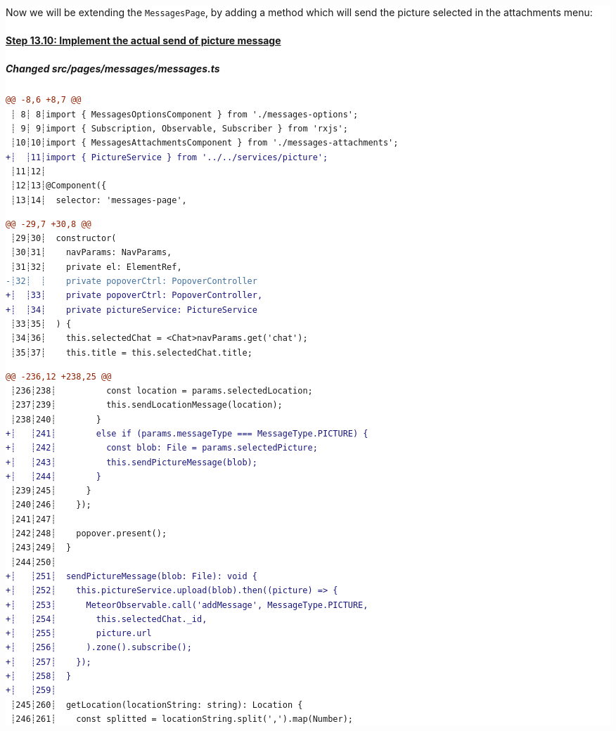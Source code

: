 [}]: #

Now we will be extending the `MessagesPage`, by adding a method which will send the picture selected in the attachments menu:

[{]: <helper> (diffStep "13.10")

#### [Step 13.10: Implement the actual send of picture message](https://github.com/Urigo/Ionic2CLI-Meteor-WhatsApp/commit/1faee976)

##### Changed src&#x2F;pages&#x2F;messages&#x2F;messages.ts
```diff
@@ -8,6 +8,7 @@
 ┊ 8┊ 8┊import { MessagesOptionsComponent } from './messages-options';
 ┊ 9┊ 9┊import { Subscription, Observable, Subscriber } from 'rxjs';
 ┊10┊10┊import { MessagesAttachmentsComponent } from './messages-attachments';
+┊  ┊11┊import { PictureService } from '../../services/picture';
 ┊11┊12┊
 ┊12┊13┊@Component({
 ┊13┊14┊  selector: 'messages-page',
```
```diff
@@ -29,7 +30,8 @@
 ┊29┊30┊  constructor(
 ┊30┊31┊    navParams: NavParams,
 ┊31┊32┊    private el: ElementRef,
-┊32┊  ┊    private popoverCtrl: PopoverController
+┊  ┊33┊    private popoverCtrl: PopoverController,
+┊  ┊34┊    private pictureService: PictureService
 ┊33┊35┊  ) {
 ┊34┊36┊    this.selectedChat = <Chat>navParams.get('chat');
 ┊35┊37┊    this.title = this.selectedChat.title;
```
```diff
@@ -236,12 +238,25 @@
 ┊236┊238┊          const location = params.selectedLocation;
 ┊237┊239┊          this.sendLocationMessage(location);
 ┊238┊240┊        }
+┊   ┊241┊        else if (params.messageType === MessageType.PICTURE) {
+┊   ┊242┊          const blob: File = params.selectedPicture;
+┊   ┊243┊          this.sendPictureMessage(blob);
+┊   ┊244┊        }
 ┊239┊245┊      }
 ┊240┊246┊    });
 ┊241┊247┊
 ┊242┊248┊    popover.present();
 ┊243┊249┊  }
 ┊244┊250┊
+┊   ┊251┊  sendPictureMessage(blob: File): void {
+┊   ┊252┊    this.pictureService.upload(blob).then((picture) => {
+┊   ┊253┊      MeteorObservable.call('addMessage', MessageType.PICTURE,
+┊   ┊254┊        this.selectedChat._id,
+┊   ┊255┊        picture.url
+┊   ┊256┊      ).zone().subscribe();
+┊   ┊257┊    });
+┊   ┊258┊  }
+┊   ┊259┊
 ┊245┊260┊  getLocation(locationString: string): Location {
 ┊246┊261┊    const splitted = locationString.split(',').map(Number);
```


[{]: <helper> (diffStep "13.2")
[{]: <helper> (diffStep "13.4")
[{]: <helper> (diffStep "13.5")
[{]: <helper> (diffStep "13.6")
[{]: <helper> (diffStep "13.7")
[{]: <helper> (diffStep "13.8")
[{]: <helper> (diffStep "13.9")
[{]: <helper> (diffStep "13.11")
[{]: <helper> (diffStep "13.12")
[{]: <helper> (diffStep "13.14")
[{]: <helper> (diffStep "13.15")
[{]: <helper> (diffStep "13.16")
[{]: <helper> (diffStep "13.17")
[{]: <helper> (diffStep "13.18")
[{]: <helper> (diffStep "13.19")
[{]: <helper> (diffStep "13.20")
[{]: <helper> (diffStep "13.21")
[{]: <helper> (diffStep "13.22")
[{]: <helper> (diffStep "13.23")
[{]: <helper> (diffStep "13.24")
[{]: <helper> (diffStep "13.25")
[{]: <helper> (diffStep "13.26")
[{]: <helper> (diffStep "13.27")
[{]: <helper> (diffStep "13.29")
[{]: <helper> (diffStep "13.30")
[{]: <helper> (diffStep "13.31")
[{]: <helper> (diffStep "13.32")
[{]: <helper> (diffStep "13.33")
[{]: <helper> (diffStep "13.34")
[{]: <helper> (diffStep "13.35")
[{]: <helper> (diffStep "13.36")
[{]: <helper> (diffStep "13.37")
[{]: <helper> (diffStep "13.38")
[{]: <helper> (diffStep "13.39")
[{]: <helper> (navStep nextRef="https://angular-meteor.com/tutorials/whatsapp2/ionic/native-mobile" prevRef="https://angular-meteor.com/tutorials/whatsapp2/ionic/google-maps")